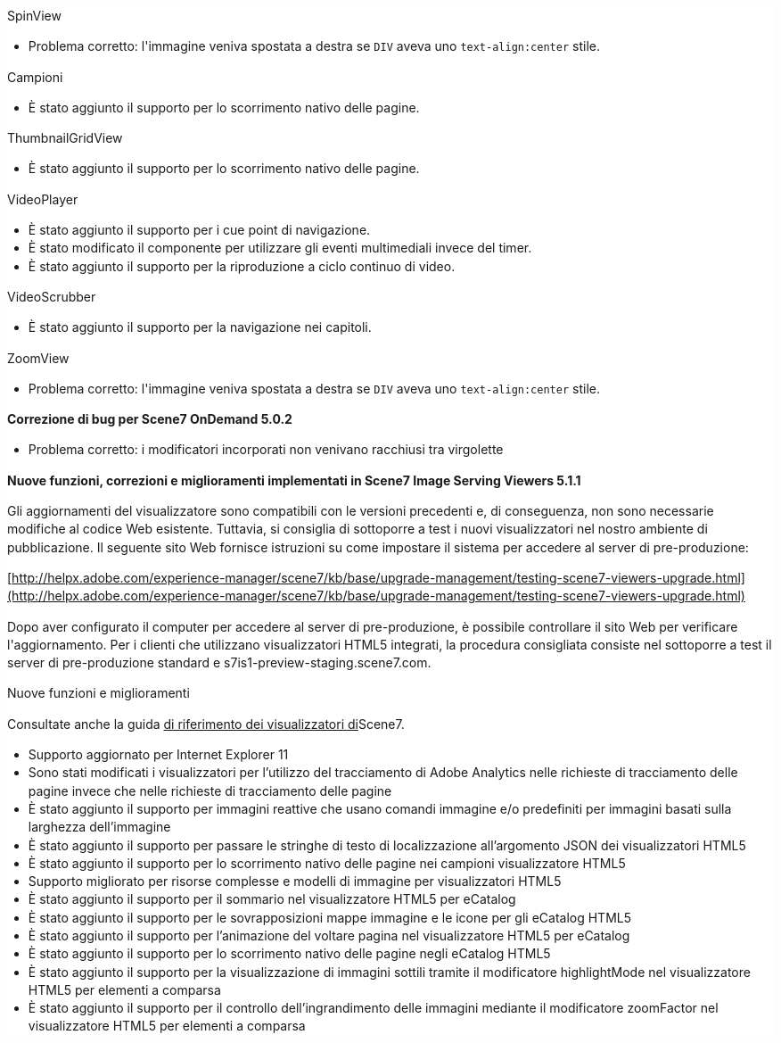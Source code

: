 SpinView

* Problema corretto: l&#39;immagine veniva spostata a destra se `DIV` aveva uno `text-align:center` stile.

Campioni

* È stato aggiunto il supporto per lo scorrimento nativo delle pagine.

ThumbnailGridView

* È stato aggiunto il supporto per lo scorrimento nativo delle pagine.

VideoPlayer

* È stato aggiunto il supporto per i cue point di navigazione.
* È stato modificato il componente per utilizzare gli eventi multimediali invece del timer.
* È stato aggiunto il supporto per la riproduzione a ciclo continuo di video.

VideoScrubber

* È stato aggiunto il supporto per la navigazione nei capitoli.

ZoomView

* Problema corretto: l&#39;immagine veniva spostata a destra se `DIV` aveva uno `text-align:center` stile.

**Correzione di bug per Scene7 OnDemand 5.0.2**

* Problema corretto: i modificatori incorporati non venivano racchiusi tra virgolette

**Nuove funzioni, correzioni e miglioramenti implementati in Scene7 Image Serving Viewers 5.1.1**

Gli aggiornamenti del visualizzatore sono compatibili con le versioni precedenti e, di conseguenza, non sono necessarie modifiche al codice Web esistente. Tuttavia, si consiglia di sottoporre a test i nuovi visualizzatori nel nostro ambiente di pubblicazione. Il seguente sito Web fornisce istruzioni su come impostare il sistema per accedere al server di pre-produzione:

[http://helpx.adobe.com/experience-manager/scene7/kb/base/upgrade-management/testing-scene7-viewers-upgrade.html](http://helpx.adobe.com/experience-manager/scene7/kb/base/upgrade-management/testing-scene7-viewers-upgrade.html)

Dopo aver configurato il computer per accedere al server di pre-produzione, è possibile controllare il sito Web per verificare l&#39;aggiornamento. Per i clienti che utilizzano visualizzatori HTML5 integrati, la procedura consigliata consiste nel sottoporre a test il server di pre-produzione standard e s7is1-preview-staging.scene7.com.

Nuove funzioni e miglioramenti

Consultate anche la guida [di riferimento dei visualizzatori di](https://marketing.adobe.com/resources/help/en_US/s7/viewers_ref/)Scene7.

* Supporto aggiornato per Internet Explorer 11
* Sono stati modificati i visualizzatori per l’utilizzo del tracciamento di Adobe Analytics nelle richieste di tracciamento delle pagine invece che nelle richieste di tracciamento delle pagine
* È stato aggiunto il supporto per immagini reattive che usano comandi immagine e/o predefiniti per immagini basati sulla larghezza dell’immagine
* È stato aggiunto il supporto per passare le stringhe di testo di localizzazione all’argomento JSON dei visualizzatori HTML5
* È stato aggiunto il supporto per lo scorrimento nativo delle pagine nei campioni visualizzatore HTML5
* Supporto migliorato per risorse complesse e modelli di immagine per visualizzatori HTML5
* È stato aggiunto il supporto per il sommario nel visualizzatore HTML5 per eCatalog
* È stato aggiunto il supporto per le sovrapposizioni mappe immagine e le icone per gli eCatalog HTML5
* È stato aggiunto il supporto per l’animazione del voltare pagina nel visualizzatore HTML5 per eCatalog
* È stato aggiunto il supporto per lo scorrimento nativo delle pagine negli eCatalog HTML5
* È stato aggiunto il supporto per la visualizzazione di immagini sottili tramite il modificatore highlightMode nel visualizzatore HTML5 per elementi a comparsa
* È stato aggiunto il supporto per il controllo dell’ingrandimento delle immagini mediante il modificatore zoomFactor nel visualizzatore HTML5 per elementi a comparsa